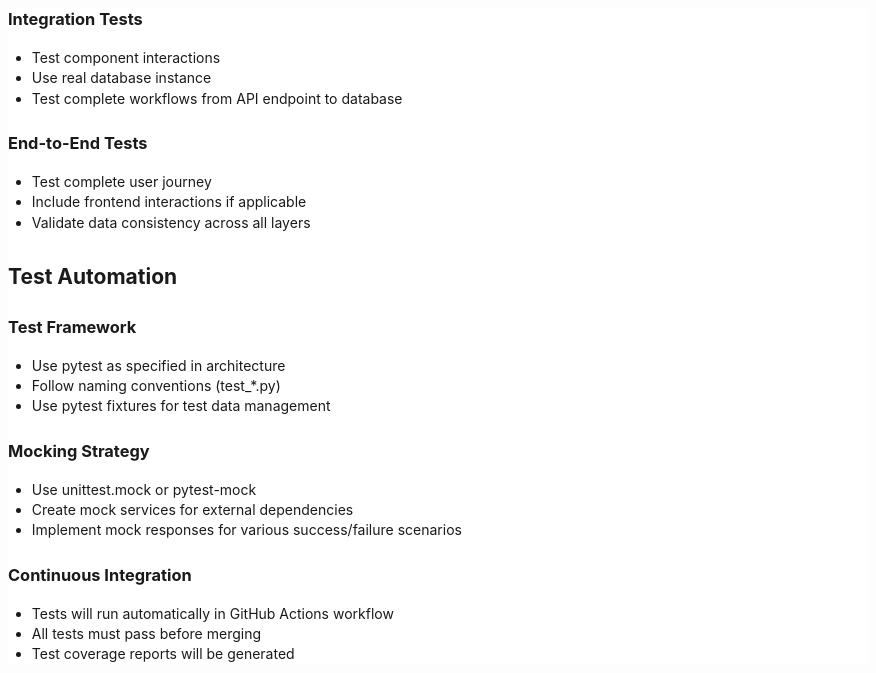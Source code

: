 ### Integration Tests
- Test component interactions
- Use real database instance
- Test complete workflows from API endpoint to database

### End-to-End Tests
- Test complete user journey
- Include frontend interactions if applicable
- Validate data consistency across all layers

## Test Automation

### Test Framework
- Use pytest as specified in architecture
- Follow naming conventions (test_*.py)
- Use pytest fixtures for test data management

### Mocking Strategy
- Use unittest.mock or pytest-mock
- Create mock services for external dependencies
- Implement mock responses for various success/failure scenarios

### Continuous Integration
- Tests will run automatically in GitHub Actions workflow
- All tests must pass before merging
- Test coverage reports will be generated